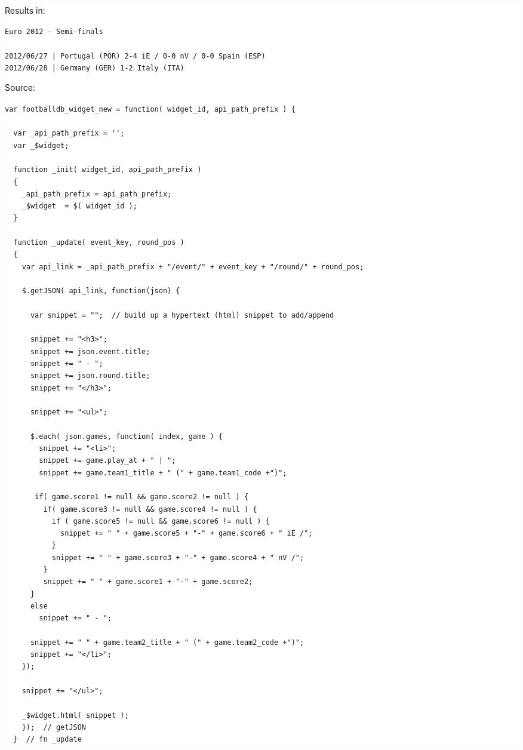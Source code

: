 Results in:

```
Euro 2012 - Semi-finals

2012/06/27 | Portugal (POR) 2-4 iE / 0-0 nV / 0-0 Spain (ESP)
2012/06/28 | Germany (GER) 1-2 Italy (ITA)
```

Source:

```
var footballdb_widget_new = function( widget_id, api_path_prefix ) {
  
  var _api_path_prefix = '';
  var _$widget;
  
  function _init( widget_id, api_path_prefix )
  {
    _api_path_prefix = api_path_prefix;
    _$widget  = $( widget_id );
  }

  function _update( event_key, round_pos )
  {
    var api_link = _api_path_prefix + "/event/" + event_key + "/round/" + round_pos; 
    
    $.getJSON( api_link, function(json) {
    
      var snippet = "";  // build up a hypertext (html) snippet to add/append
  
      snippet += "<h3>";
      snippet += json.event.title;
      snippet += " - ";
      snippet += json.round.title;
      snippet += "</h3>";
  
      snippet += "<ul>";
  
      $.each( json.games, function( index, game ) {
        snippet += "<li>";
        snippet += game.play_at + " | ";
        snippet += game.team1_title + " (" + game.team1_code +")";

       if( game.score1 != null && game.score2 != null ) {
         if( game.score3 != null && game.score4 != null ) {
           if ( game.score5 != null && game.score6 != null ) {
             snippet += " " + game.score5 + "-" + game.score6 + " iE /";
           }
           snippet += " " + game.score3 + "-" + game.score4 + " nV /";
         }
         snippet += " " + game.score1 + "-" + game.score2;
      }
      else
        snippet += " - ";
      
      snippet += " " + game.team2_title + " (" + game.team2_code +")";
      snippet += "</li>";
    });

    snippet += "</ul>";
  
    _$widget.html( snippet );
    });  // getJSON
  }  // fn _update
```